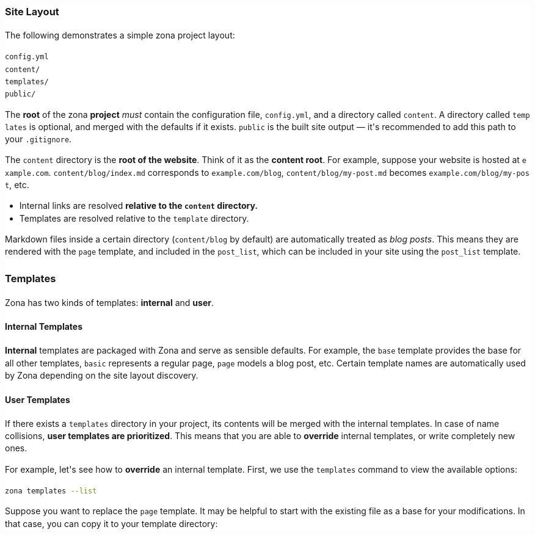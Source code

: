 ### Site Layout

The following demonstrates a simple zona project layout:

```
config.yml
content/
templates/
public/
```

The **root** of the zona **project** _must_ contain the configuration file,
`config.yml`, and a directory called `content`. A directory called `templates`
is optional, and merged with the defaults if it exists. `public` is the built
site output — it's recommended to add this path to your `.gitignore`.

The `content` directory is the **root of the website**. Think of it as the
**content root**. For example, suppose your website is hosted at `example.com`.
`content/blog/index.md` corresponds to `example.com/blog`,
`content/blog/my-post.md` becomes `example.com/blog/my-post`, etc.

- Internal links are resolved **relative to the `content` directory.**
- Templates are resolved relative to the `template` directory.

Markdown files inside a certain directory (`content/blog` by default) are
automatically treated as _blog posts_. This means they are rendered with the
`page` template, and included in the `post_list`, which can be included in your
site using the `post_list` template.

### Templates

Zona has two kinds of templates: **internal** and **user**.

#### Internal Templates

**Internal** templates are packaged with Zona and serve as sensible defaults.
For example, the `base` template provides the base for all other templates,
`basic` represents a regular page, `page` models a blog post, etc. Certain
template names are automatically used by Zona depending on the site layout
discovery.

#### User Templates

If there exists a `templates` directory in your project, its contents will be
merged with the internal templates. In case of name collisions, **user templates
are prioritized**. This means that you are able to **override** internal
templates, or write completely new ones.

For example, let's see how to **override** an internal template. First, we use
the `templates` command to view the available options:

```sh
zona templates --list
```

Suppose you want to replace the `page` template. It may be helpful to start with
the existing file as a base for your modifications. In that case, you can copy
it to your template directory:
